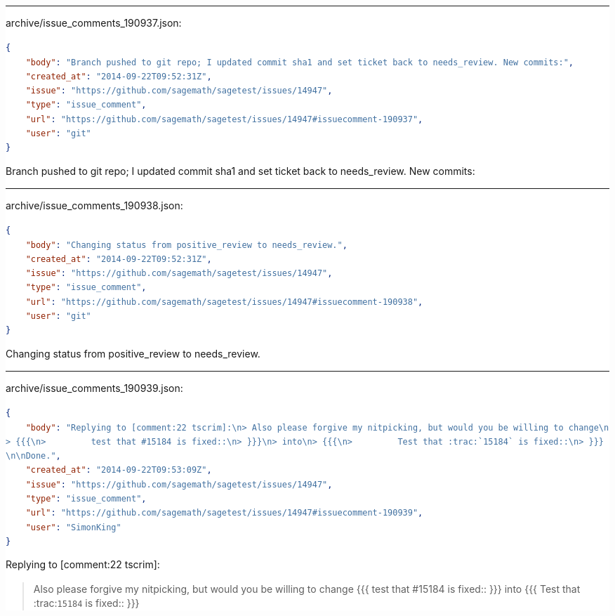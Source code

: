 


---

archive/issue_comments_190937.json:
```json
{
    "body": "Branch pushed to git repo; I updated commit sha1 and set ticket back to needs_review. New commits:",
    "created_at": "2014-09-22T09:52:31Z",
    "issue": "https://github.com/sagemath/sagetest/issues/14947",
    "type": "issue_comment",
    "url": "https://github.com/sagemath/sagetest/issues/14947#issuecomment-190937",
    "user": "git"
}
```

Branch pushed to git repo; I updated commit sha1 and set ticket back to needs_review. New commits:



---

archive/issue_comments_190938.json:
```json
{
    "body": "Changing status from positive_review to needs_review.",
    "created_at": "2014-09-22T09:52:31Z",
    "issue": "https://github.com/sagemath/sagetest/issues/14947",
    "type": "issue_comment",
    "url": "https://github.com/sagemath/sagetest/issues/14947#issuecomment-190938",
    "user": "git"
}
```

Changing status from positive_review to needs_review.



---

archive/issue_comments_190939.json:
```json
{
    "body": "Replying to [comment:22 tscrim]:\n> Also please forgive my nitpicking, but would you be willing to change\n> {{{\n>         test that #15184 is fixed::\n> }}}\n> into\n> {{{\n>         Test that :trac:`15184` is fixed::\n> }}}\n\nDone.",
    "created_at": "2014-09-22T09:53:09Z",
    "issue": "https://github.com/sagemath/sagetest/issues/14947",
    "type": "issue_comment",
    "url": "https://github.com/sagemath/sagetest/issues/14947#issuecomment-190939",
    "user": "SimonKing"
}
```

Replying to [comment:22 tscrim]:
> Also please forgive my nitpicking, but would you be willing to change
> {{{
>         test that #15184 is fixed::
> }}}
> into
> {{{
>         Test that :trac:`15184` is fixed::
> }}}
